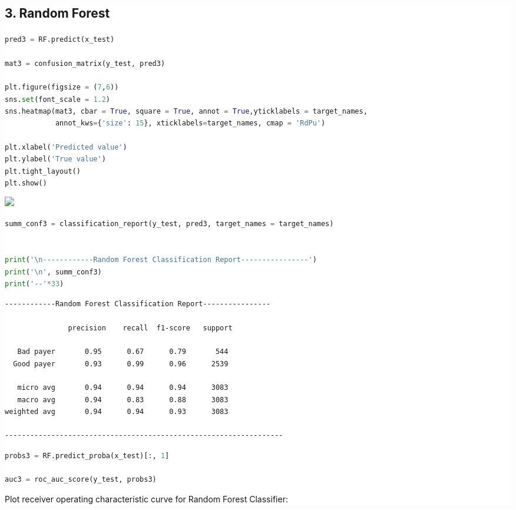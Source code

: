 
## 3. Random Forest


```python
pred3 = RF.predict(x_test)

mat3 = confusion_matrix(y_test, pred3)

plt.figure(figsize = (7,6))
sns.set(font_scale = 1.2)
sns.heatmap(mat3, cbar = True, square = True, annot = True,yticklabels = target_names,
            annot_kws={'size': 15}, xticklabels=target_names, cmap = 'RdPu')

plt.xlabel('Predicted value')
plt.ylabel('True value')
plt.tight_layout()
plt.show()
```


![](https://raw.githubusercontent.com/tshuna001/images/master/loan_model_56_0.png?token=AE5UC736UYIAFV2NHTZEXAK54OQL2)



```python
summ_conf3 = classification_report(y_test, pred3, target_names = target_names)


print('\n------------Random Forest Classification Report----------------')
print('\n', summ_conf3)
print('--'*33)
```


    ------------Random Forest Classification Report----------------

                   precision    recall  f1-score   support

       Bad payer       0.95      0.67      0.79       544
      Good payer       0.93      0.99      0.96      2539

       micro avg       0.94      0.94      0.94      3083
       macro avg       0.94      0.83      0.88      3083
    weighted avg       0.94      0.94      0.93      3083

    ------------------------------------------------------------------



```python
probs3 = RF.predict_proba(x_test)[:, 1]

auc3 = roc_auc_score(y_test, probs3)
```

Plot receiver operating characteristic curve for Random Forest Classifier:

